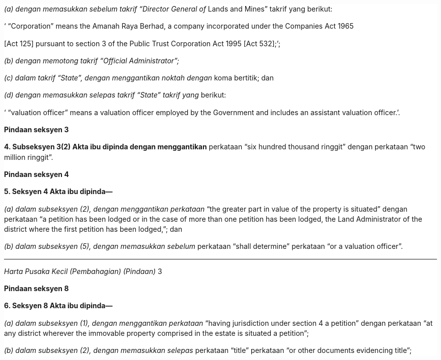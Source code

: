 _(a) dengan memasukkan sebelum takrif “Director General of_
Lands and Mines” takrif yang berikut:

‘ “Corporation” means the Amanah Raya Berhad, a
company incorporated under the Companies Act 1965

[Act 125] pursuant to section 3 of the Public Trust
Corporation Act 1995 [Act 532];’;

_(b) dengan memotong takrif “Official Administrator”;_

_(c) dalam takrif “State”, dengan menggantikan noktah dengan_
koma bertitik; dan

_(d) dengan memasukkan selepas takrif “State” takrif yang_
berikut:

‘ “valuation officer” means a valuation officer
employed by the Government and includes an assistant
valuation officer.’.

**Pindaan seksyen 3**

**4. Subseksyen 3(2) Akta ibu dipinda dengan menggantikan**
perkataan “six hundred thousand ringgit” dengan perkataan “two
million ringgit”.

**Pindaan seksyen 4**

**5. Seksyen 4 Akta ibu dipinda—**

_(a) dalam subseksyen (2), dengan menggantikan perkataan_
“the greater part in value of the property is situated”
dengan perkataan “a petition has been lodged or in the
case of more than one petition has been lodged, the Land
Administrator of the district where the first petition has
been lodged,”; dan

_(b) dalam subseksyen (5), dengan memasukkan sebelum_
perkataan “shall determine” perkataan “or a valuation
officer”.


-----

_Harta Pusaka Kecil (Pembahagian) (Pindaan)_ 3

**Pindaan seksyen 8**

**6. Seksyen 8 Akta ibu dipinda—**

_(a) dalam subseksyen (1), dengan menggantikan perkataan_
“having jurisdiction under section 4 a petition” dengan
perkataan “at any district wherever the immovable property
comprised in the estate is situated a petition”;

_(b) dalam subseksyen (2), dengan memasukkan selepas_
perkataan “title” perkataan “or other documents evidencing
title”;
